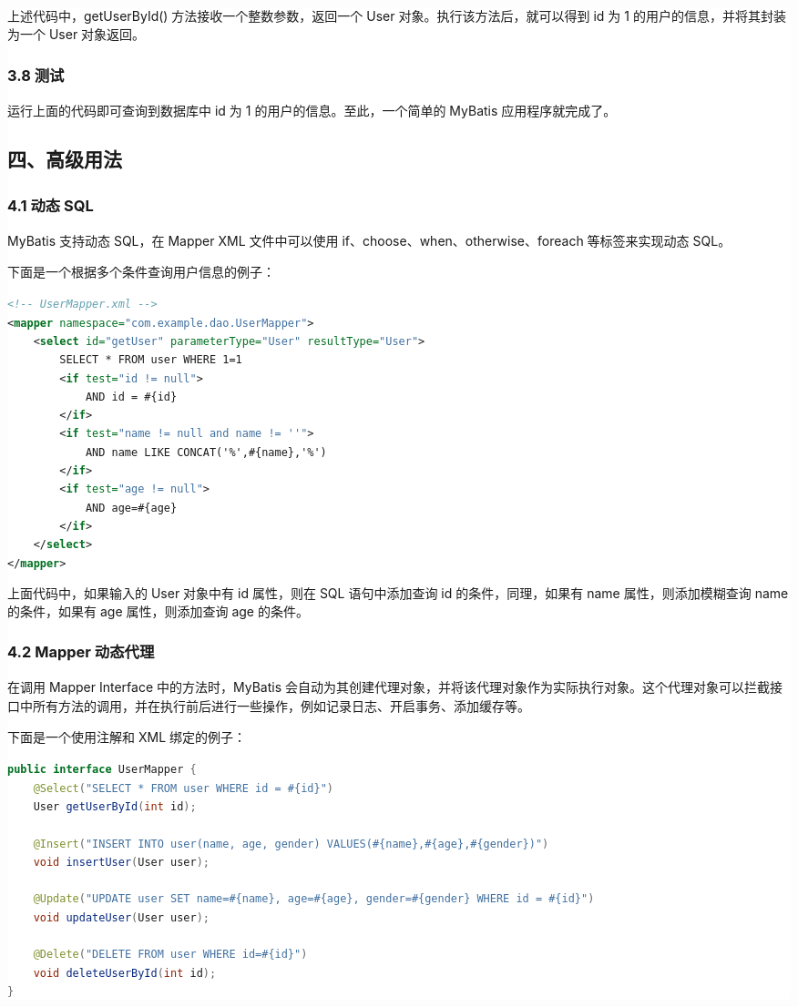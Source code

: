 上述代码中，getUserById() 方法接收一个整数参数，返回一个 User 对象。执行该方法后，就可以得到 id 为 1 的用户的信息，并将其封装为一个 User 对象返回。

### 3.8 测试

运行上面的代码即可查询到数据库中 id 为 1 的用户的信息。至此，一个简单的 MyBatis 应用程序就完成了。

## 四、高级用法

### 4.1 动态 SQL

MyBatis 支持动态 SQL，在 Mapper XML 文件中可以使用 if、choose、when、otherwise、foreach 等标签来实现动态 SQL。

下面是一个根据多个条件查询用户信息的例子：

```xml
<!-- UserMapper.xml -->
<mapper namespace="com.example.dao.UserMapper">
    <select id="getUser" parameterType="User" resultType="User">
        SELECT * FROM user WHERE 1=1
        <if test="id != null">
            AND id = #{id}
        </if>
        <if test="name != null and name != ''">
            AND name LIKE CONCAT('%',#{name},'%')
        </if>
        <if test="age != null">
            AND age=#{age}
        </if>
    </select>
</mapper>
```

上面代码中，如果输入的 User 对象中有 id 属性，则在 SQL 语句中添加查询 id 的条件，同理，如果有 name 属性，则添加模糊查询 name 的条件，如果有 age 属性，则添加查询 age 的条件。

### 4.2 Mapper 动态代理

在调用 Mapper Interface 中的方法时，MyBatis 会自动为其创建代理对象，并将该代理对象作为实际执行对象。这个代理对象可以拦截接口中所有方法的调用，并在执行前后进行一些操作，例如记录日志、开启事务、添加缓存等。

下面是一个使用注解和 XML 绑定的例子：

```java
public interface UserMapper {
    @Select("SELECT * FROM user WHERE id = #{id}")
    User getUserById(int id);

    @Insert("INSERT INTO user(name, age, gender) VALUES(#{name},#{age},#{gender})")
    void insertUser(User user);

    @Update("UPDATE user SET name=#{name}, age=#{age}, gender=#{gender} WHERE id = #{id}")
    void updateUser(User user);

    @Delete("DELETE FROM user WHERE id=#{id}")
    void deleteUserById(int id);
}
```
